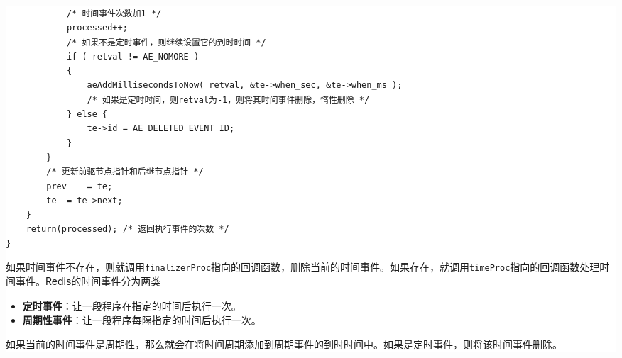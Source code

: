 ```
			/* 时间事件次数加1 */
			processed++;
			/* 如果不是定时事件，则继续设置它的到时时间 */
			if ( retval != AE_NOMORE )
			{
				aeAddMillisecondsToNow( retval, &te->when_sec, &te->when_ms );
				/* 如果是定时时间，则retval为-1，则将其时间事件删除，惰性删除 */
			} else {
				te->id = AE_DELETED_EVENT_ID;
			}
		}
		/* 更新前驱节点指针和后继节点指针 */
		prev	= te;
		te	= te->next;
	}
	return(processed); /* 返回执行事件的次数 */
}
```

如果时间事件不存在，则就调用`finalizerProc`指向的回调函数，删除当前的时间事件。如果存在，就调用`timeProc`指向的回调函数处理时间事件。Redis的时间事件分为两类

-   **定时事件**：让一段程序在指定的时间后执行一次。
-   **周期性事件**：让一段程序每隔指定的时间后执行一次。

如果当前的时间事件是周期性，那么就会在将时间周期添加到周期事件的到时时间中。如果是定时事件，则将该时间事件删除。
